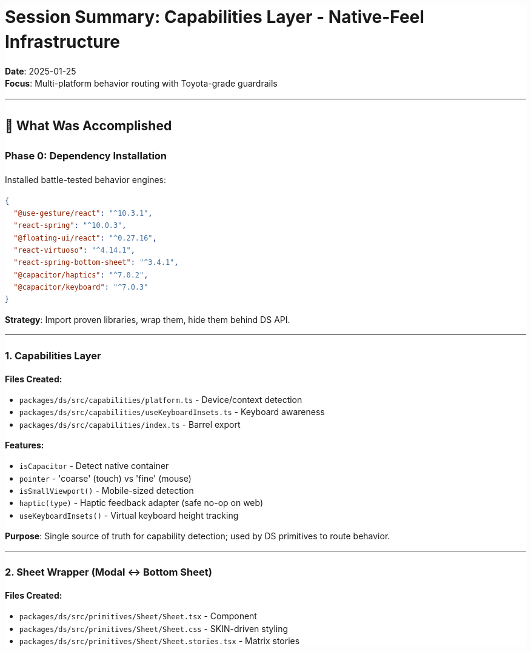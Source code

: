 # Session Summary: Capabilities Layer - Native-Feel Infrastructure

**Date**: 2025-01-25  
**Focus**: Multi-platform behavior routing with Toyota-grade guardrails

---

## 🎯 **What Was Accomplished**

### **Phase 0: Dependency Installation**

Installed battle-tested behavior engines:

```json
{
  "@use-gesture/react": "^10.3.1",
  "react-spring": "^10.0.3",
  "@floating-ui/react": "^0.27.16",
  "react-virtuoso": "^4.14.1",
  "react-spring-bottom-sheet": "^3.4.1",
  "@capacitor/haptics": "^7.0.2",
  "@capacitor/keyboard": "^7.0.3"
}
```

**Strategy**: Import proven libraries, wrap them, hide them behind DS API.

---

### **1. Capabilities Layer**

**Files Created:**
- `packages/ds/src/capabilities/platform.ts` - Device/context detection
- `packages/ds/src/capabilities/useKeyboardInsets.ts` - Keyboard awareness
- `packages/ds/src/capabilities/index.ts` - Barrel export

**Features:**
- `isCapacitor` - Detect native container
- `pointer` - 'coarse' (touch) vs 'fine' (mouse)
- `isSmallViewport()` - Mobile-sized detection
- `haptic(type)` - Haptic feedback adapter (safe no-op on web)
- `useKeyboardInsets()` - Virtual keyboard height tracking

**Purpose**: Single source of truth for capability detection; used by DS primitives to route behavior.

---

### **2. Sheet Wrapper (Modal ↔ Bottom Sheet)**

**Files Created:**
- `packages/ds/src/primitives/Sheet/Sheet.tsx` - Component
- `packages/ds/src/primitives/Sheet/Sheet.css` - SKIN-driven styling
- `packages/ds/src/primitives/Sheet/Sheet.stories.tsx` - Matrix stories
